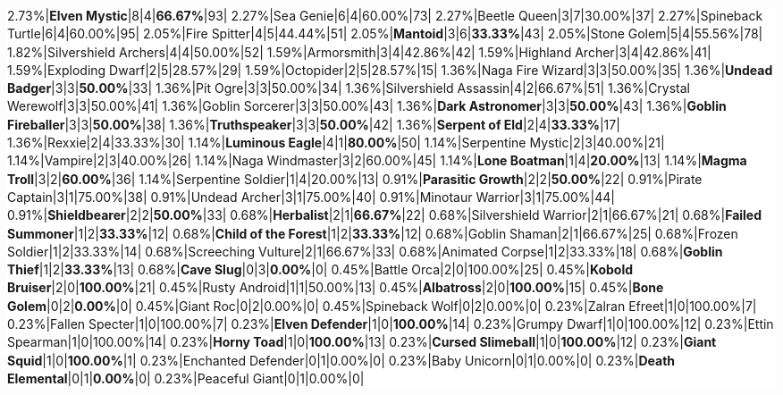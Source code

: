 2.73%|**Elven Mystic**|8|4|**66.67%**|93|
2.27%|Sea Genie|6|4|60.00%|73|
2.27%|Beetle Queen|3|7|30.00%|37|
2.27%|Spineback Turtle|6|4|60.00%|95|
2.05%|Fire Spitter|4|5|44.44%|51|
2.05%|**Mantoid**|3|6|**33.33%**|43|
2.05%|Stone Golem|5|4|55.56%|78|
1.82%|Silvershield Archers|4|4|50.00%|52|
1.59%|Armorsmith|3|4|42.86%|42|
1.59%|Highland Archer|3|4|42.86%|41|
1.59%|Exploding Dwarf|2|5|28.57%|29|
1.59%|Octopider|2|5|28.57%|15|
1.36%|Naga Fire Wizard|3|3|50.00%|35|
1.36%|**Undead Badger**|3|3|**50.00%**|33|
1.36%|Pit Ogre|3|3|50.00%|34|
1.36%|Silvershield Assassin|4|2|66.67%|51|
1.36%|Crystal Werewolf|3|3|50.00%|41|
1.36%|Goblin Sorcerer|3|3|50.00%|43|
1.36%|**Dark Astronomer**|3|3|**50.00%**|43|
1.36%|**Goblin Fireballer**|3|3|**50.00%**|38|
1.36%|**Truthspeaker**|3|3|**50.00%**|42|
1.36%|**Serpent of Eld**|2|4|**33.33%**|17|
1.36%|Rexxie|2|4|33.33%|30|
1.14%|**Luminous Eagle**|4|1|**80.00%**|50|
1.14%|Serpentine Mystic|2|3|40.00%|21|
1.14%|Vampire|2|3|40.00%|26|
1.14%|Naga Windmaster|3|2|60.00%|45|
1.14%|**Lone Boatman**|1|4|**20.00%**|13|
1.14%|**Magma Troll**|3|2|**60.00%**|36|
1.14%|Serpentine Soldier|1|4|20.00%|13|
0.91%|**Parasitic Growth**|2|2|**50.00%**|22|
0.91%|Pirate Captain|3|1|75.00%|38|
0.91%|Undead Archer|3|1|75.00%|40|
0.91%|Minotaur Warrior|3|1|75.00%|44|
0.91%|**Shieldbearer**|2|2|**50.00%**|33|
0.68%|**Herbalist**|2|1|**66.67%**|22|
0.68%|Silvershield Warrior|2|1|66.67%|21|
0.68%|**Failed Summoner**|1|2|**33.33%**|12|
0.68%|**Child of the Forest**|1|2|**33.33%**|12|
0.68%|Goblin Shaman|2|1|66.67%|25|
0.68%|Frozen Soldier|1|2|33.33%|14|
0.68%|Screeching Vulture|2|1|66.67%|33|
0.68%|Animated Corpse|1|2|33.33%|18|
0.68%|**Goblin Thief**|1|2|**33.33%**|13|
0.68%|**Cave Slug**|0|3|**0.00%**|0|
0.45%|Battle Orca|2|0|100.00%|25|
0.45%|**Kobold Bruiser**|2|0|**100.00%**|21|
0.45%|Rusty Android|1|1|50.00%|13|
0.45%|**Albatross**|2|0|**100.00%**|15|
0.45%|**Bone Golem**|0|2|**0.00%**|0|
0.45%|Giant Roc|0|2|0.00%|0|
0.45%|Spineback Wolf|0|2|0.00%|0|
0.23%|Zalran Efreet|1|0|100.00%|7|
0.23%|Fallen Specter|1|0|100.00%|7|
0.23%|**Elven Defender**|1|0|**100.00%**|14|
0.23%|Grumpy Dwarf|1|0|100.00%|12|
0.23%|Ettin Spearman|1|0|100.00%|14|
0.23%|**Horny Toad**|1|0|**100.00%**|13|
0.23%|**Cursed Slimeball**|1|0|**100.00%**|12|
0.23%|**Giant Squid**|1|0|**100.00%**|1|
0.23%|Enchanted Defender|0|1|0.00%|0|
0.23%|Baby Unicorn|0|1|0.00%|0|
0.23%|**Death Elemental**|0|1|**0.00%**|0|
0.23%|Peaceful Giant|0|1|0.00%|0|